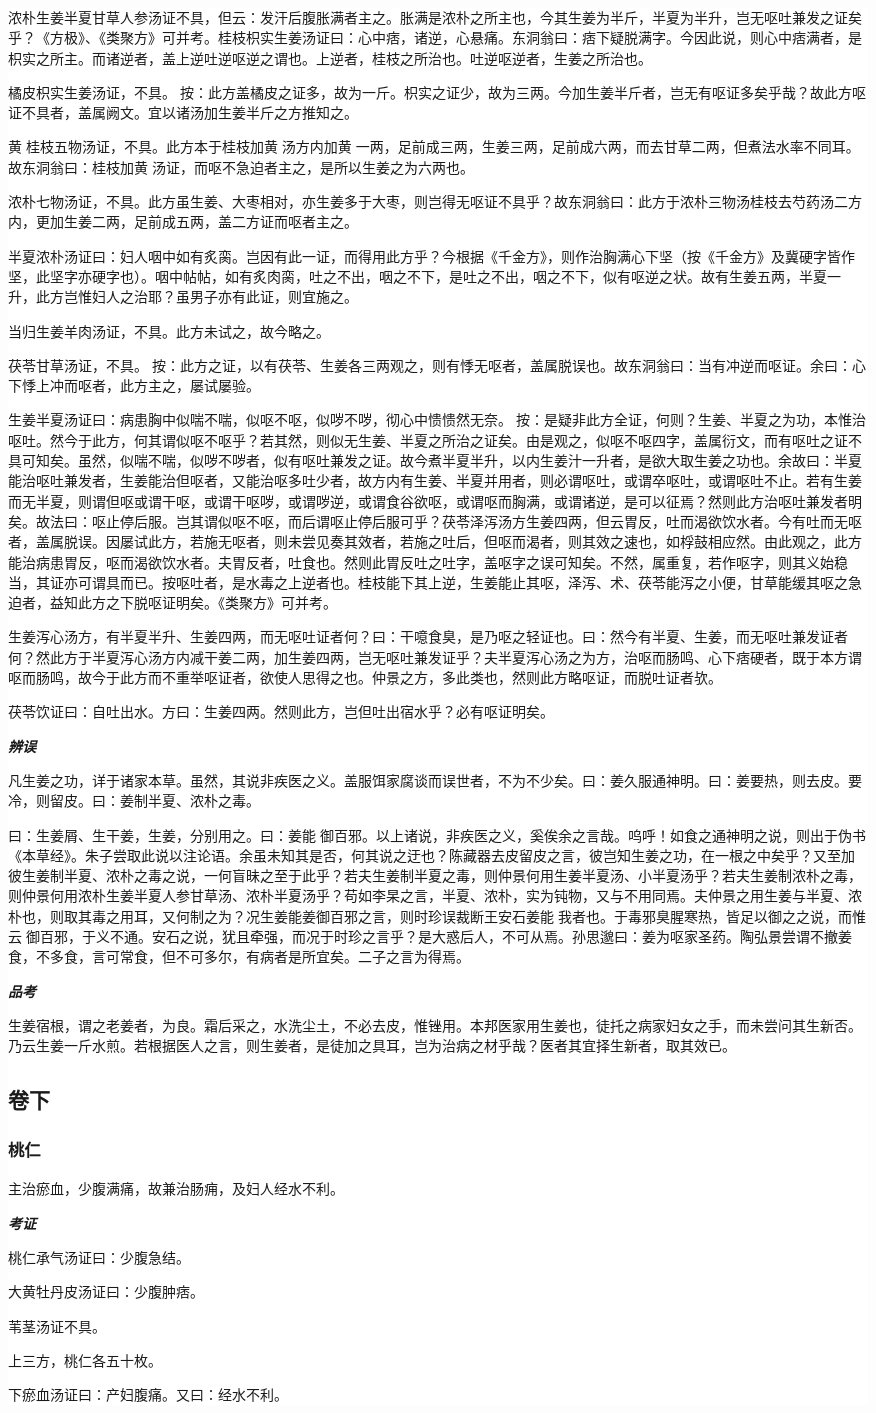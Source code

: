 浓朴生姜半夏甘草人参汤证不具，但云：发汗后腹胀满者主之。胀满是浓朴之所主也，今其生姜为半斤，半夏为半升，岂无呕吐兼发之证矣乎？《方极》、《类聚方》可并考。桂枝枳实生姜汤证曰：心中痞，诸逆，心悬痛。东洞翁曰：痞下疑脱满字。今因此说，则心中痞满者，是枳实之所主。而诸逆者，盖上逆吐逆呕逆之谓也。上逆者，桂枝之所治也。吐逆呕逆者，生姜之所治也。  

橘皮枳实生姜汤证，不具。 按：此方盖橘皮之证多，故为一斤。枳实之证少，故为三两。今加生姜半斤者，岂无有呕证多矣乎哉？故此方呕证不具者，盖属阙文。宜以诸汤加生姜半斤之方推知之。  

黄 桂枝五物汤证，不具。此方本于桂枝加黄 汤方内加黄 一两，足前成三两，生姜三两，足前成六两，而去甘草二两，但煮法水率不同耳。故东洞翁曰：桂枝加黄 汤证，而呕不急迫者主之，是所以生姜之为六两也。  

浓朴七物汤证，不具。此方虽生姜、大枣相对，亦生姜多于大枣，则岂得无呕证不具乎？故东洞翁曰：此方于浓朴三物汤桂枝去芍药汤二方内，更加生姜二两，足前成五两，盖二方证而呕者主之。  

半夏浓朴汤证曰：妇人咽中如有炙脔。岂因有此一证，而得用此方乎？今根据《千金方》，则作治胸满心下坚（按《千金方》及冀硬字皆作坚，此坚字亦硬字也）。咽中帖帖，如有炙肉脔，吐之不出，咽之不下，是吐之不出，咽之不下，似有呕逆之状。故有生姜五两，半夏一升，此方岂惟妇人之治耶？虽男子亦有此证，则宜施之。  

当归生姜羊肉汤证，不具。此方未试之，故今略之。  

茯苓甘草汤证，不具。 按：此方之证，以有茯苓、生姜各三两观之，则有悸无呕者，盖属脱误也。故东洞翁曰：当有冲逆而呕证。余曰：心下悸上冲而呕者，此方主之，屡试屡验。  

生姜半夏汤证曰：病患胸中似喘不喘，似呕不呕，似哕不哕，彻心中愦愦然无奈。 按：是疑非此方全证，何则？生姜、半夏之为功，本惟治呕吐。然今于此方，何其谓似呕不呕乎？若其然，则似无生姜、半夏之所治之证矣。由是观之，似呕不呕四字，盖属衍文，而有呕吐之证不具可知矣。虽然，似喘不喘，似哕不哕者，似有呕吐兼发之证。故今煮半夏半升，以内生姜汁一升者，是欲大取生姜之功也。余故曰：半夏能治呕吐兼发者，生姜能治但呕者，又能治呕多吐少者，故方内有生姜、半夏并用者，则必谓呕吐，或谓卒呕吐，或谓呕吐不止。若有生姜而无半夏，则谓但呕或谓干呕，或谓干呕哕，或谓哕逆，或谓食谷欲呕，或谓呕而胸满，或谓诸逆，是可以征焉？然则此方治呕吐兼发者明矣。故法曰：呕止停后服。岂其谓似呕不呕，而后谓呕止停后服可乎？茯苓泽泻汤方生姜四两，但云胃反，吐而渴欲饮水者。今有吐而无呕者，盖属脱误。因屡试此方，若施无呕者，则未尝见奏其效者，若施之吐后，但呕而渴者，则其效之速也，如桴鼓相应然。由此观之，此方能治病患胃反，呕而渴欲饮水者。夫胃反者，吐食也。然则此胃反吐之吐字，盖呕字之误可知矣。不然，属重复，若作呕字，则其义始稳当，其证亦可谓具而已。按呕吐者，是水毒之上逆者也。桂枝能下其上逆，生姜能止其呕，泽泻、术、茯苓能泻之小便，甘草能缓其呕之急迫者，益知此方之下脱呕证明矣。《类聚方》可并考。  

生姜泻心汤方，有半夏半升、生姜四两，而无呕吐证者何？曰：干噫食臭，是乃呕之轻证也。曰：然今有半夏、生姜，而无呕吐兼发证者何？然此方于半夏泻心汤方内减干姜二两，加生姜四两，岂无呕吐兼发证乎？夫半夏泻心汤之为方，治呕而肠鸣、心下痞硬者，既于本方谓呕而肠鸣，故今于此方而不重举呕证者，欲使人思得之也。仲景之方，多此类也，然则此方略呕证，而脱吐证者欤。  

茯苓饮证曰：自吐出水。方曰：生姜四两。然则此方，岂但吐出宿水乎？必有呕证明矣。  

***辨误***  

凡生姜之功，详于诸家本草。虽然，其说非疾医之义。盖服饵家腐谈而误世者，不为不少矣。曰：姜久服通神明。曰：姜要热，则去皮。要冷，则留皮。曰：姜制半夏、浓朴之毒。  

曰：生姜屑、生干姜，生姜，分别用之。曰：姜能 御百邪。以上诸说，非疾医之义，奚俟余之言哉。呜呼！如食之通神明之说，则出于伪书《本草经》。朱子尝取此说以注论语。余虽未知其是否，何其说之迂也？陈藏器去皮留皮之言，彼岂知生姜之功，在一根之中矣乎？又至加彼生姜制半夏、浓朴之毒之说，一何盲昧之至于此乎？若夫生姜制半夏之毒，则仲景何用生姜半夏汤、小半夏汤乎？若夫生姜制浓朴之毒，则仲景何用浓朴生姜半夏人参甘草汤、浓朴半夏汤乎？苟如李杲之言，半夏、浓朴，实为钝物，又与不用同焉。夫仲景之用生姜与半夏、浓朴也，则取其毒之用耳，又何制之为？况生姜能姜御百邪之言，则时珍误裁断王安石姜能 我者也。于毒邪臭腥寒热，皆足以御之之说，而惟云 御百邪，于义不通。安石之说，犹且牵强，而况于时珍之言乎？是大惑后人，不可从焉。孙思邈曰：姜为呕家圣药。陶弘景尝谓不撤姜食，不多食，言可常食，但不可多尔，有病者是所宜矣。二子之言为得焉。  

***品考***  

生姜宿根，谓之老姜者，为良。霜后采之，水洗尘土，不必去皮，惟锉用。本邦医家用生姜也，徒托之病家妇女之手，而未尝问其生新否。乃云生姜一斤水煎。若根据医人之言，则生姜者，是徒加之具耳，岂为治病之材乎哉？医者其宜择生新者，取其效已。  

## 卷下  

### 桃仁  

主治瘀血，少腹满痛，故兼治肠痈，及妇人经水不利。  

***考证***  

桃仁承气汤证曰：少腹急结。  

大黄牡丹皮汤证曰：少腹肿痞。  

苇茎汤证不具。  

上三方，桃仁各五十枚。  

下瘀血汤证曰：产妇腹痛。又曰：经水不利。  
